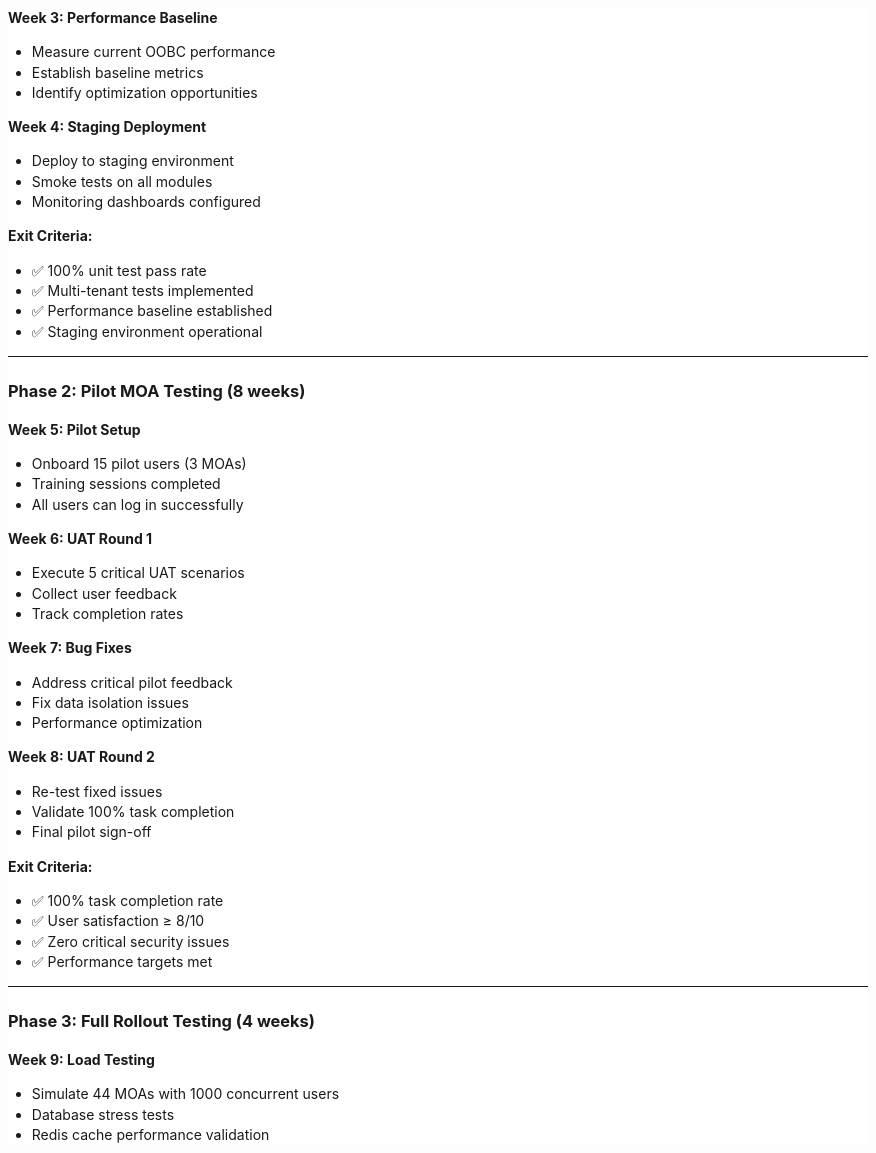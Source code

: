 **Week 3: Performance Baseline**
- Measure current OOBC performance
- Establish baseline metrics
- Identify optimization opportunities

**Week 4: Staging Deployment**
- Deploy to staging environment
- Smoke tests on all modules
- Monitoring dashboards configured

**Exit Criteria:**
- ✅ 100% unit test pass rate
- ✅ Multi-tenant tests implemented
- ✅ Performance baseline established
- ✅ Staging environment operational

---

### Phase 2: Pilot MOA Testing (8 weeks)

**Week 5: Pilot Setup**
- Onboard 15 pilot users (3 MOAs)
- Training sessions completed
- All users can log in successfully

**Week 6: UAT Round 1**
- Execute 5 critical UAT scenarios
- Collect user feedback
- Track completion rates

**Week 7: Bug Fixes**
- Address critical pilot feedback
- Fix data isolation issues
- Performance optimization

**Week 8: UAT Round 2**
- Re-test fixed issues
- Validate 100% task completion
- Final pilot sign-off

**Exit Criteria:**
- ✅ 100% task completion rate
- ✅ User satisfaction ≥ 8/10
- ✅ Zero critical security issues
- ✅ Performance targets met

---

### Phase 3: Full Rollout Testing (4 weeks)

**Week 9: Load Testing**
- Simulate 44 MOAs with 1000 concurrent users
- Database stress tests
- Redis cache performance validation
